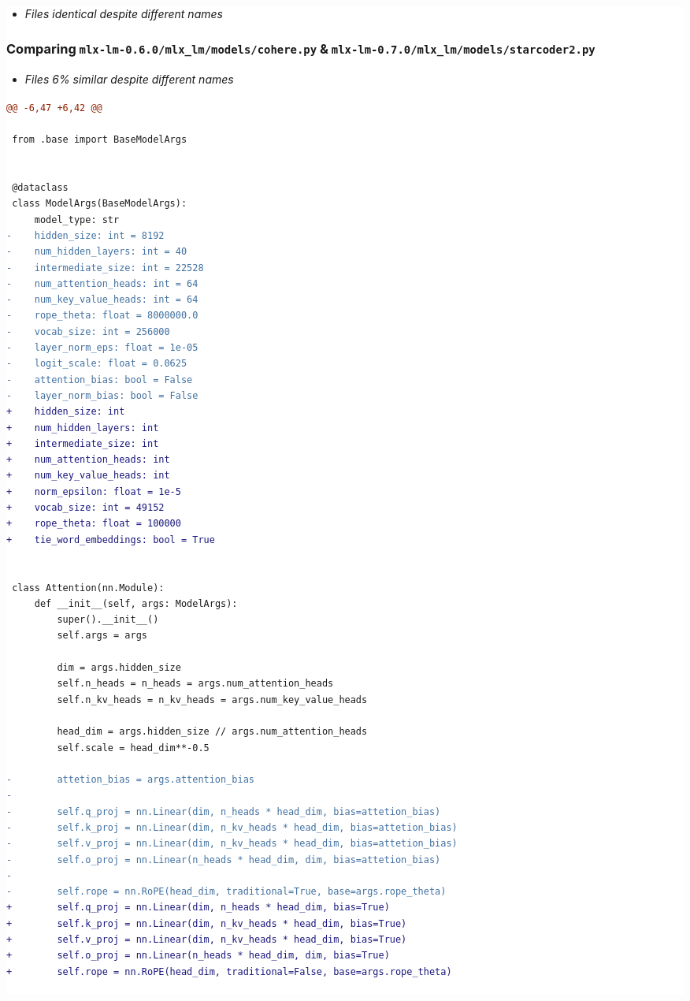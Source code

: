  * *Files identical despite different names*

### Comparing `mlx-lm-0.6.0/mlx_lm/models/cohere.py` & `mlx-lm-0.7.0/mlx_lm/models/starcoder2.py`

 * *Files 6% similar despite different names*

```diff
@@ -6,47 +6,42 @@
 
 from .base import BaseModelArgs
 
 
 @dataclass
 class ModelArgs(BaseModelArgs):
     model_type: str
-    hidden_size: int = 8192
-    num_hidden_layers: int = 40
-    intermediate_size: int = 22528
-    num_attention_heads: int = 64
-    num_key_value_heads: int = 64
-    rope_theta: float = 8000000.0
-    vocab_size: int = 256000
-    layer_norm_eps: float = 1e-05
-    logit_scale: float = 0.0625
-    attention_bias: bool = False
-    layer_norm_bias: bool = False
+    hidden_size: int
+    num_hidden_layers: int
+    intermediate_size: int
+    num_attention_heads: int
+    num_key_value_heads: int
+    norm_epsilon: float = 1e-5
+    vocab_size: int = 49152
+    rope_theta: float = 100000
+    tie_word_embeddings: bool = True
 
 
 class Attention(nn.Module):
     def __init__(self, args: ModelArgs):
         super().__init__()
         self.args = args
 
         dim = args.hidden_size
         self.n_heads = n_heads = args.num_attention_heads
         self.n_kv_heads = n_kv_heads = args.num_key_value_heads
 
         head_dim = args.hidden_size // args.num_attention_heads
         self.scale = head_dim**-0.5
 
-        attetion_bias = args.attention_bias
-
-        self.q_proj = nn.Linear(dim, n_heads * head_dim, bias=attetion_bias)
-        self.k_proj = nn.Linear(dim, n_kv_heads * head_dim, bias=attetion_bias)
-        self.v_proj = nn.Linear(dim, n_kv_heads * head_dim, bias=attetion_bias)
-        self.o_proj = nn.Linear(n_heads * head_dim, dim, bias=attetion_bias)
-
-        self.rope = nn.RoPE(head_dim, traditional=True, base=args.rope_theta)
+        self.q_proj = nn.Linear(dim, n_heads * head_dim, bias=True)
+        self.k_proj = nn.Linear(dim, n_kv_heads * head_dim, bias=True)
+        self.v_proj = nn.Linear(dim, n_kv_heads * head_dim, bias=True)
+        self.o_proj = nn.Linear(n_heads * head_dim, dim, bias=True)
+        self.rope = nn.RoPE(head_dim, traditional=False, base=args.rope_theta)
 
```